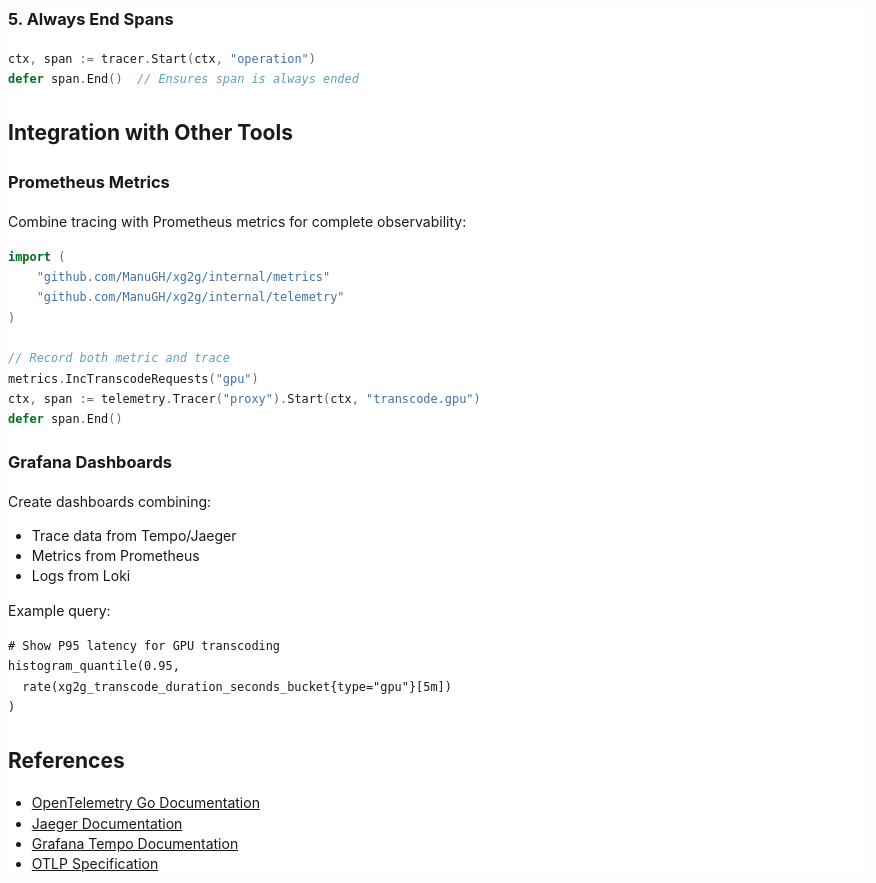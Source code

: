 ### 5. Always End Spans

```go
ctx, span := tracer.Start(ctx, "operation")
defer span.End()  // Ensures span is always ended
```

## Integration with Other Tools

### Prometheus Metrics

Combine tracing with Prometheus metrics for complete observability:

```go
import (
    "github.com/ManuGH/xg2g/internal/metrics"
    "github.com/ManuGH/xg2g/internal/telemetry"
)

// Record both metric and trace
metrics.IncTranscodeRequests("gpu")
ctx, span := telemetry.Tracer("proxy").Start(ctx, "transcode.gpu")
defer span.End()
```

### Grafana Dashboards

Create dashboards combining:
- Trace data from Tempo/Jaeger
- Metrics from Prometheus
- Logs from Loki

Example query:
```promql
# Show P95 latency for GPU transcoding
histogram_quantile(0.95,
  rate(xg2g_transcode_duration_seconds_bucket{type="gpu"}[5m])
)
```

## References

- [OpenTelemetry Go Documentation](https://opentelemetry.io/docs/instrumentation/go/)
- [Jaeger Documentation](https://www.jaegertracing.io/docs/)
- [Grafana Tempo Documentation](https://grafana.com/docs/tempo/latest/)
- [OTLP Specification](https://opentelemetry.io/docs/reference/specification/protocol/otlp/)
